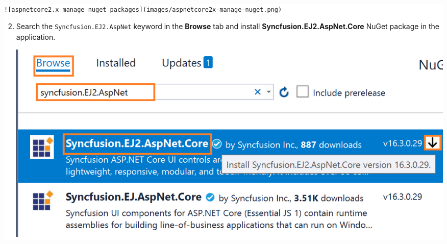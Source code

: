     ![aspnetcore2.x manage nuget packages](images/aspnetcore2x-manage-nuget.png)

2. Search the `Syncfusion.EJ2.AspNet` keyword in the **Browse** tab and install **Syncfusion.EJ2.AspNet.Core** NuGet package in the application.

    ![aspnetcore2.x install nuget packages](images/aspnetcore-nuget-package.png)
